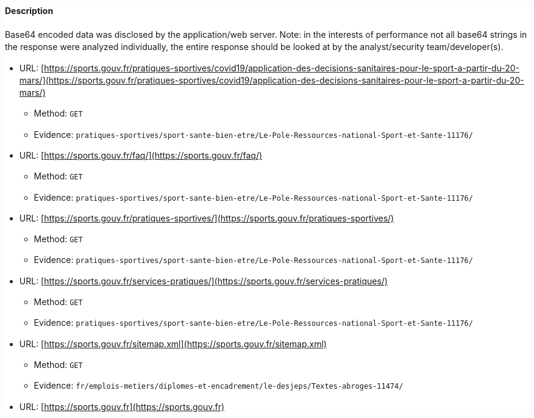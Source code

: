   
  
#### Description
<p>Base64 encoded data was disclosed by the application/web server. Note: in the interests of performance not all base64 strings in the response were analyzed individually, the entire response should be looked at by the analyst/security team/developer(s).</p>
  
  
  
* URL: [https://sports.gouv.fr/pratiques-sportives/covid19/application-des-decisions-sanitaires-pour-le-sport-a-partir-du-20-mars/](https://sports.gouv.fr/pratiques-sportives/covid19/application-des-decisions-sanitaires-pour-le-sport-a-partir-du-20-mars/)
  
  
  * Method: `GET`
  
  
  * Evidence: `pratiques-sportives/sport-sante-bien-etre/Le-Pole-Ressources-national-Sport-et-Sante-11176/`
  
  
  
  
* URL: [https://sports.gouv.fr/faq/](https://sports.gouv.fr/faq/)
  
  
  * Method: `GET`
  
  
  * Evidence: `pratiques-sportives/sport-sante-bien-etre/Le-Pole-Ressources-national-Sport-et-Sante-11176/`
  
  
  
  
* URL: [https://sports.gouv.fr/pratiques-sportives/](https://sports.gouv.fr/pratiques-sportives/)
  
  
  * Method: `GET`
  
  
  * Evidence: `pratiques-sportives/sport-sante-bien-etre/Le-Pole-Ressources-national-Sport-et-Sante-11176/`
  
  
  
  
* URL: [https://sports.gouv.fr/services-pratiques/](https://sports.gouv.fr/services-pratiques/)
  
  
  * Method: `GET`
  
  
  * Evidence: `pratiques-sportives/sport-sante-bien-etre/Le-Pole-Ressources-national-Sport-et-Sante-11176/`
  
  
  
  
* URL: [https://sports.gouv.fr/sitemap.xml](https://sports.gouv.fr/sitemap.xml)
  
  
  * Method: `GET`
  
  
  * Evidence: `fr/emplois-metiers/diplomes-et-encadrement/le-desjeps/Textes-abroges-11474/`
  
  
  
  
* URL: [https://sports.gouv.fr](https://sports.gouv.fr)
  